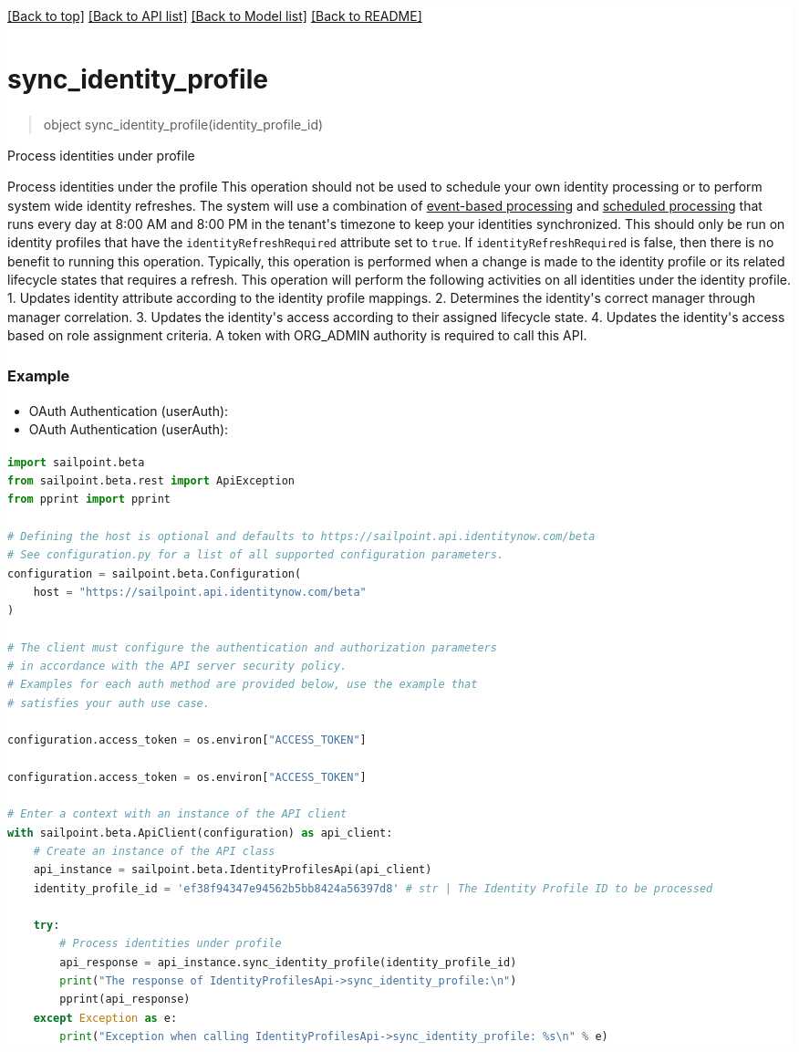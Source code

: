 [[Back to top]](#) [[Back to API list]](../README.md#documentation-for-api-endpoints) [[Back to Model list]](../README.md#documentation-for-models) [[Back to README]](../README.md)

# **sync_identity_profile**
> object sync_identity_profile(identity_profile_id)

Process identities under profile

Process identities under the profile This operation should not be used to schedule your own identity processing or to perform system wide identity refreshes. The system will use a combination of [event-based processing](https://documentation.sailpoint.com/saas/help/setup/identity_processing.html?h=process#event-based-processing) and [scheduled processing](https://documentation.sailpoint.com/saas/help/setup/identity_processing.html?h=process#scheduled-processing) that runs every day at 8:00 AM and 8:00 PM in the tenant's timezone to keep your identities synchronized.  This should only be run on identity profiles that have the `identityRefreshRequired` attribute set to `true`. If `identityRefreshRequired` is false, then there is no benefit to running this operation. Typically, this operation is performed when a change is made to the identity profile or its related lifecycle states that requires a refresh. This operation will perform the following activities on all identities under the identity profile. 1. Updates identity attribute according to the identity profile mappings. 2. Determines the identity's correct manager through manager correlation. 3. Updates the identity's access according to their assigned lifecycle state. 4. Updates the identity's access based on role assignment criteria. A token with ORG_ADMIN authority is required to call this API.

### Example

* OAuth Authentication (userAuth):
* OAuth Authentication (userAuth):

```python
import sailpoint.beta
from sailpoint.beta.rest import ApiException
from pprint import pprint

# Defining the host is optional and defaults to https://sailpoint.api.identitynow.com/beta
# See configuration.py for a list of all supported configuration parameters.
configuration = sailpoint.beta.Configuration(
    host = "https://sailpoint.api.identitynow.com/beta"
)

# The client must configure the authentication and authorization parameters
# in accordance with the API server security policy.
# Examples for each auth method are provided below, use the example that
# satisfies your auth use case.

configuration.access_token = os.environ["ACCESS_TOKEN"]

configuration.access_token = os.environ["ACCESS_TOKEN"]

# Enter a context with an instance of the API client
with sailpoint.beta.ApiClient(configuration) as api_client:
    # Create an instance of the API class
    api_instance = sailpoint.beta.IdentityProfilesApi(api_client)
    identity_profile_id = 'ef38f94347e94562b5bb8424a56397d8' # str | The Identity Profile ID to be processed

    try:
        # Process identities under profile
        api_response = api_instance.sync_identity_profile(identity_profile_id)
        print("The response of IdentityProfilesApi->sync_identity_profile:\n")
        pprint(api_response)
    except Exception as e:
        print("Exception when calling IdentityProfilesApi->sync_identity_profile: %s\n" % e)
```

